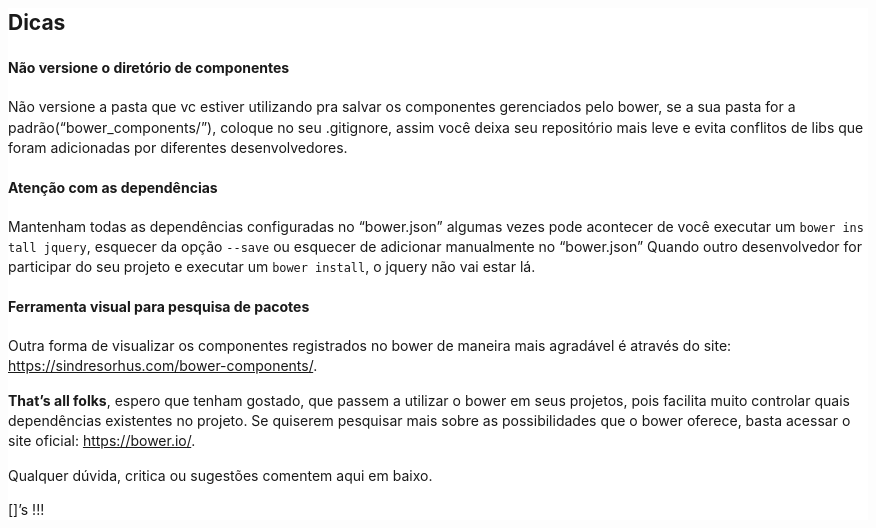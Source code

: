 ## Dicas

#### Não versione o diretório de componentes

Não versione a pasta que vc estiver utilizando pra salvar os componentes gerenciados pelo bower, se a sua pasta for a padrão(&#8220;bower_components/&#8221;), coloque no seu .gitignore, assim você deixa seu repositório mais leve e evita conflitos de libs que foram adicionadas por diferentes desenvolvedores.

#### Atenção com as dependências

Mantenham todas as dependências configuradas no &#8220;bower.json&#8221; algumas vezes pode acontecer de você executar um `bower install jquery`, esquecer da opção `--save` ou esquecer de adicionar manualmente no &#8220;bower.json&#8221; Quando outro desenvolvedor for participar do seu projeto e executar um `bower install`, o jquery não vai estar lá.

#### Ferramenta visual para pesquisa de pacotes

Outra forma de visualizar os componentes registrados no bower de maneira mais agradável é através do site: <https://sindresorhus.com/bower-components/>.

**That&#8217;s all folks**, espero que tenham gostado, que passem a utilizar o bower em seus projetos, pois facilita muito controlar quais dependências existentes no projeto. Se quiserem pesquisar mais sobre as possibilidades que o bower oferece, basta acessar o site oficial: <https://bower.io/>.

Qualquer dúvida, critica ou sugestões comentem aqui em baixo.
  
[]&#8217;s !!!

 [1]: https://nodejs.org/
 [2]: https://npmjs.org/ "npmjs.org"